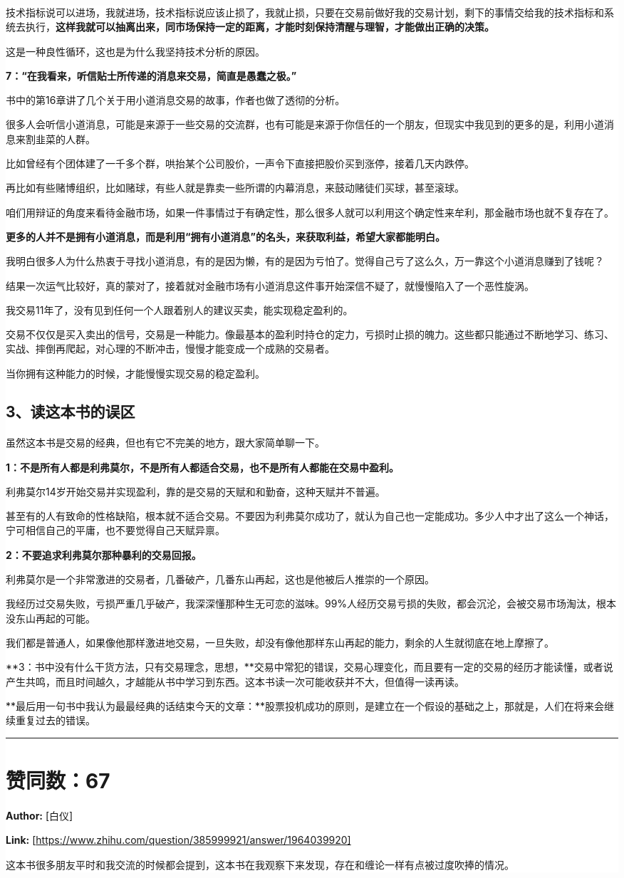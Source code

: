技术指标说可以进场，我就进场，技术指标说应该止损了，我就止损，只要在交易前做好我的交易计划，剩下的事情交给我的技术指标和系统去执行，**这样我就可以抽离出来，同市场保持一定的距离，才能时刻保持清醒与理智，才能做出正确的决策。**

这是一种良性循环，这也是为什么我坚持技术分析的原因。

**7：“在我看来，听信贴士所传递的消息来交易，简直是愚蠢之极。”**

书中的第16章讲了几个关于用小道消息交易的故事，作者也做了透彻的分析。

很多人会听信小道消息，可能是来源于一些交易的交流群，也有可能是来源于你信任的一个朋友，但现实中我见到的更多的是，利用小道消息来割韭菜的人群。

比如曾经有个团体建了一千多个群，哄抬某个公司股价，一声令下直接把股价买到涨停，接着几天内跌停。

再比如有些赌博组织，比如赌球，有些人就是靠卖一些所谓的内幕消息，来鼓动赌徒们买球，甚至滚球。

咱们用辩证的角度来看待金融市场，如果一件事情过于有确定性，那么很多人就可以利用这个确定性来牟利，那金融市场也就不复存在了。

**更多的人并不是拥有小道消息，而是利用“拥有小道消息”的名头，来获取利益，希望大家都能明白。**

我明白很多人为什么热衷于寻找小道消息，有的是因为懒，有的是因为亏怕了。觉得自己亏了这么久，万一靠这个小道消息赚到了钱呢？

结果一次运气比较好，真的蒙对了，接着就对金融市场有小道消息这件事开始深信不疑了，就慢慢陷入了一个恶性旋涡。

我交易11年了，没有见到任何一个人跟着别人的建议买卖，能实现稳定盈利的。

交易不仅仅是买入卖出的信号，交易是一种能力。像最基本的盈利时持仓的定力，亏损时止损的魄力。这些都只能通过不断地学习、练习、实战、摔倒再爬起，对心理的不断冲击，慢慢才能变成一个成熟的交易者。

当你拥有这种能力的时候，才能慢慢实现交易的稳定盈利。

## 3、读这本书的误区  
虽然这本书是交易的经典，但也有它不完美的地方，跟大家简单聊一下。

**1：不是所有人都是利弗莫尔，不是所有人都适合交易，也不是所有人都能在交易中盈利。**

利弗莫尔14岁开始交易并实现盈利，靠的是交易的天赋和和勤奋，这种天赋并不普遍。

甚至有的人有致命的性格缺陷，根本就不适合交易。不要因为利弗莫尔成功了，就认为自己也一定能成功。多少人中才出了这么一个神话，宁可相信自己的平庸，也不要觉得自己天赋异禀。

**2：不要追求利弗莫尔那种暴利的交易回报。**

利弗莫尔是一个非常激进的交易者，几番破产，几番东山再起，这也是他被后人推崇的一个原因。

我经历过交易失败，亏损严重几乎破产，我深深懂那种生无可恋的滋味。99%人经历交易亏损的失败，都会沉沦，会被交易市场淘汰，根本没东山再起的可能。

我们都是普通人，如果像他那样激进地交易，一旦失败，却没有像他那样东山再起的能力，剩余的人生就彻底在地上摩擦了。

**3：书中没有什么干货方法，只有交易理念，思想，**交易中常犯的错误，交易心理变化，而且要有一定的交易的经历才能读懂，或者说产生共鸣，而且时间越久，才越能从书中学习到东西。这本书读一次可能收获并不大，但值得一读再读。

**最后用一句书中我认为最最经典的话结束今天的文章：**股票投机成功的原则，是建立在一个假设的基础之上，那就是，人们在将来会继续重复过去的错误。

---

# 赞同数：67

**Author:** [白仪]

 **Link:** [https://www.zhihu.com/question/385999921/answer/1964039920]

这本书很多朋友平时和我交流的时候都会提到，这本书在我观察下来发现，存在和缠论一样有点被过度吹捧的情况。
